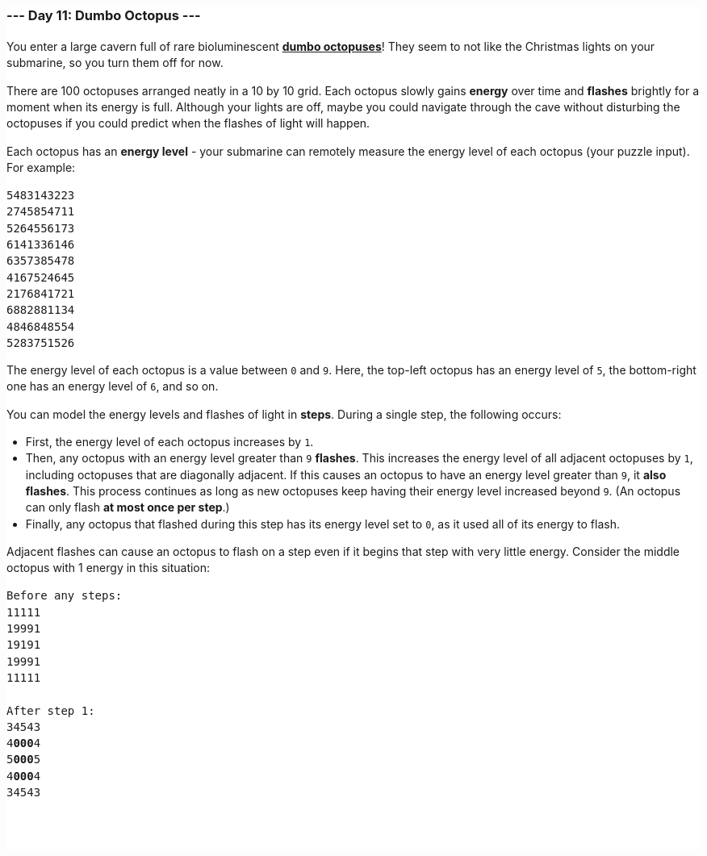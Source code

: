 ### --- Day 11: Dumbo Octopus ---

You enter a large cavern full of rare bioluminescent [__dumbo octopuses__](https://www.youtube.com/watch?v=eih-VSaS2g0)! They seem to not like the Christmas lights on your submarine, so you turn them off for now.

There are 100 octopuses arranged neatly in a 10 by 10 grid. Each octopus slowly gains __energy__ over time and __flashes__ brightly for a moment when its energy is full. Although your lights are off, maybe you could navigate through the cave without disturbing the octopuses if you could predict when the flashes of light will happen.

Each octopus has an __energy level__ - your submarine can remotely measure the energy level of each octopus (your puzzle input). For example:

<pre>
5483143223
2745854711
5264556173
6141336146
6357385478
4167524645
2176841721
6882881134
4846848554
5283751526
</pre>

The energy level of each octopus is a value between `0` and `9`. Here, the top-left octopus has an energy level of `5`, the bottom-right one has an energy level of `6`, and so on.

You can model the energy levels and flashes of light in __steps__. During a single step, the following occurs:

- First, the energy level of each octopus increases by `1`.
- Then, any octopus with an energy level greater than `9` __flashes__. This increases the energy level of all adjacent octopuses by `1`, including octopuses that are diagonally adjacent. If this causes an octopus to have an energy level greater than `9`, it __also flashes__. This process continues as long as new octopuses keep having their energy level increased beyond `9`. (An octopus can only flash __at most once per step__.)
- Finally, any octopus that flashed during this step has its energy level set to `0`, as it used all of its energy to flash.

Adjacent flashes can cause an octopus to flash on a step even if it begins that step with very little energy. Consider the middle octopus with 1 energy in this situation:

<pre>
Before any steps:
11111
19991
19191
19991
11111

After step 1:
34543
4<b>000</b>4
5<b>000</b>5
4<b>000</b>4
34543
